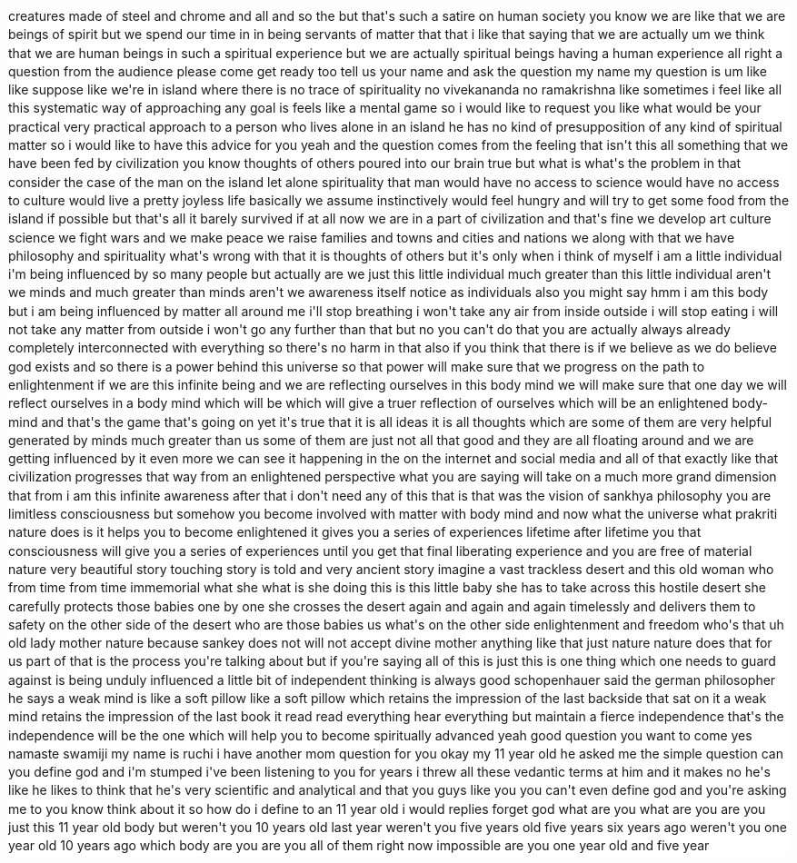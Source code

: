 creatures made of steel and chrome and all and so the but that's such a satire on human society you know we are like that we are beings of spirit but we spend our time in in being servants of matter that that i like that saying that we are actually um we think that we are human beings in such a spiritual experience but we are actually spiritual beings having a human experience all right a question from the audience please come get ready too tell us your name and ask the question my name my question is um like like suppose like we're in island where there is no trace of spirituality no vivekananda no ramakrishna like sometimes i feel like all this systematic way of approaching any goal is feels like a mental game so i would like to request you like what would be your practical very practical approach to a person who lives alone in an island he has no kind of presupposition of any kind of spiritual matter so i would like to have this advice for you yeah and the question comes from the feeling that isn't this all something that we have been fed by civilization you know thoughts of others poured into our brain true but what is what's the problem in that consider the case of the man on the island let alone spirituality that man would have no access to science would have no access to culture would live a pretty joyless life basically we assume instinctively would feel hungry and will try to get some food from the island if possible but that's all it barely survived if at all now we are in a part of civilization and that's fine we develop art culture science we fight wars and we make peace we raise families and towns and cities and nations we along with that we have philosophy and spirituality what's wrong with that it is thoughts of others but it's only when i think of myself i am a little individual i'm being influenced by so many people but actually are we just this little individual much greater than this little individual aren't we minds and much greater than minds aren't we awareness itself notice as individuals also you might say hmm i am this body but i am being influenced by matter all around me i'll stop breathing i won't take any air from inside outside i will stop eating i will not take any matter from outside i won't go any further than that but no you can't do that you are actually always already completely interconnected with everything so there's no harm in that also if you think that there is if we believe as we do believe god exists and so there is a power behind this universe so that power will make sure that we progress on the path to enlightenment if we are this infinite being and we are reflecting ourselves in this body mind we will make sure that one day we will reflect ourselves in a body mind which will be which will give a truer reflection of ourselves which will be an enlightened body-mind and that's the game that's going on yet it's true that it is all ideas it is all thoughts which are some of them are very helpful generated by minds much greater than us some of them are just not all that good and they are all floating around and we are getting influenced by it even more we can see it happening in the on the internet and social media and all of that exactly like that civilization progresses that way from an enlightened perspective what you are saying will take on a much more grand dimension that from i am this infinite awareness after that i don't need any of this that is that was the vision of sankhya philosophy you are limitless consciousness but somehow you become involved with matter with body mind and now what the universe what prakriti nature does is it helps you to become enlightened it gives you a series of experiences lifetime after lifetime you that consciousness will give you a series of experiences until you get that final liberating experience and you are free of material nature very beautiful story touching story is told and very ancient story imagine a vast trackless desert and this old woman who from time from time immemorial what she what is she doing this is this little baby she has to take across this hostile desert she carefully protects those babies one by one she crosses the desert again and again and again timelessly and delivers them to safety on the other side of the desert who are those babies us what's on the other side enlightenment and freedom who's that uh old lady mother nature because sankey does not will not accept divine mother anything like that just nature nature does that for us part of that is the process you're talking about but if you're saying all of this is just this is one thing which one needs to guard against is being unduly influenced a little bit of independent thinking is always good schopenhauer said the german philosopher he says a weak mind is like a soft pillow like a soft pillow which retains the impression of the last backside that sat on it a weak mind retains the impression of the last book it read read everything hear everything but maintain a fierce independence that's the independence will be the one which will help you to become spiritually advanced yeah good question you want to come yes namaste swamiji my name is ruchi i have another mom question for you okay my 11 year old he asked me the simple question can you define god and i'm stumped i've been listening to you for years i threw all these vedantic terms at him and it makes no he's like he likes to think that he's very scientific and analytical and that you guys like you you can't even define god and you're asking me to you know think about it so how do i define to an 11 year old i would replies forget god what are you what are you are you just this 11 year old body but weren't you 10 years old last year weren't you five years old five years six years ago weren't you one year old 10 years ago which body are you are you all of them right now impossible are you one year old and five year